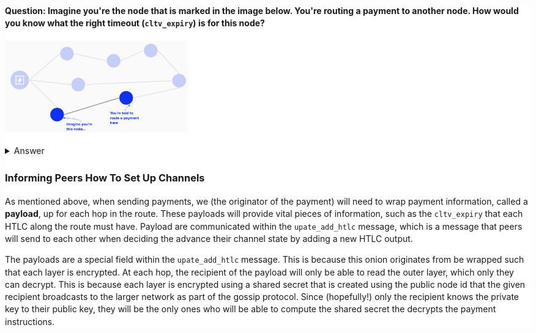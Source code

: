 #### Question: Imagine you're the node that is marked in the image below. You're routing a payment to another node. How would you know what the right timeout (`cltv_expiry`) is for this node?

<p align="center" style="width: 50%; max-width: 300px;">
  <img src="./tutorial_images/operations/cltv_question.png" alt="cltv_question" width="100%" height="auto">
</p>

<details><summary>Answer</summary></details>

### Informing Peers How To Set Up Channels 

As mentioned above, when sending payments, we (the originator of the payment) will need to wrap payment information, called a **payload**, up for each hop in the route. These payloads will provide vital pieces of information, such as the `cltv_expiry` that each HTLC along the route must have. Payload are communicated within the `upate_add_htlc` message, which is a message that peers will send to each other when deciding the advance their channel state by adding a new HTLC output.

The payloads are a special field within the `upate_add_htlc` message. This is because this onion originates from  be wrapped such that each layer is encrypted. At each hop, the recipient of the payload will only be able to read the outer layer, which only they can decrypt. This is because each layer is encrypted using a shared secret that is created using the public node id that the given recipient broadcasts to the larger network as part of the gossip protocol. Since (hopefully!) only the recipient knows the private key to their public key, they will be the only ones who will be able to compute the shared secret the decrypts the payment instructions. 

<p align="center" style="width: 50%; max-width: 300px;">